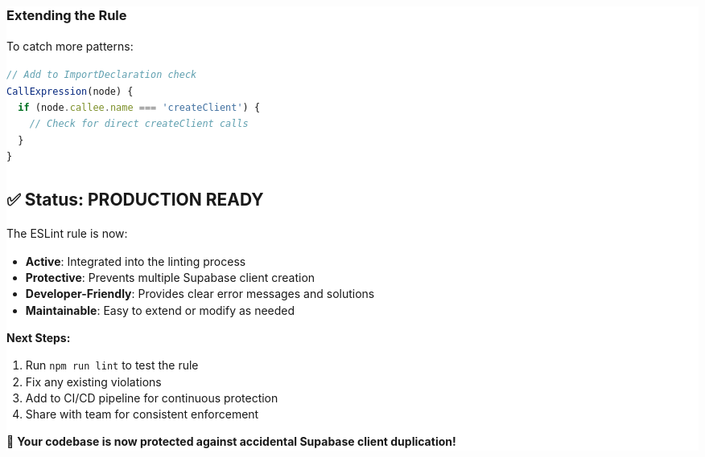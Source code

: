 ### **Extending the Rule**
To catch more patterns:
```javascript
// Add to ImportDeclaration check
CallExpression(node) {
  if (node.callee.name === 'createClient') {
    // Check for direct createClient calls
  }
}
```

## ✅ Status: PRODUCTION READY

The ESLint rule is now:
- **Active**: Integrated into the linting process
- **Protective**: Prevents multiple Supabase client creation
- **Developer-Friendly**: Provides clear error messages and solutions
- **Maintainable**: Easy to extend or modify as needed

**Next Steps:**
1. Run `npm run lint` to test the rule
2. Fix any existing violations
3. Add to CI/CD pipeline for continuous protection
4. Share with team for consistent enforcement

🎉 **Your codebase is now protected against accidental Supabase client duplication!**
